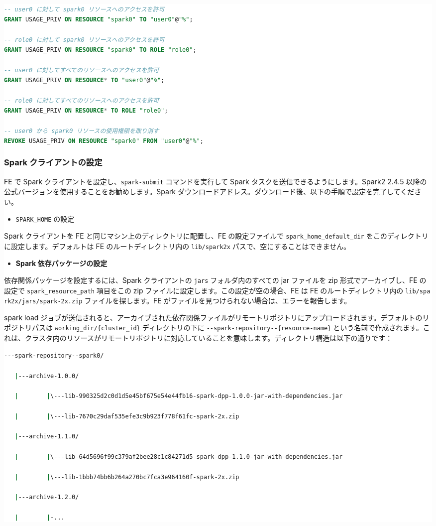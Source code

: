~~~sql
-- user0 に対して spark0 リソースへのアクセスを許可
GRANT USAGE_PRIV ON RESOURCE "spark0" TO "user0"@"%";

-- role0 に対して spark0 リソースへのアクセスを許可
GRANT USAGE_PRIV ON RESOURCE "spark0" TO ROLE "role0";

-- user0 に対してすべてのリソースへのアクセスを許可
GRANT USAGE_PRIV ON RESOURCE* TO "user0"@"%";

-- role0 に対してすべてのリソースへのアクセスを許可
GRANT USAGE_PRIV ON RESOURCE* TO ROLE "role0";

-- user0 から spark0 リソースの使用権限を取り消す
REVOKE USAGE_PRIV ON RESOURCE "spark0" FROM "user0"@"%";
~~~

### Spark クライアントの設定

FE で Spark クライアントを設定し、`spark-submit` コマンドを実行して Spark タスクを送信できるようにします。Spark2 2.4.5 以降の公式バージョンを使用することをお勧めします。[Spark ダウンロードアドレス](https://archive.apache.org/dist/spark/)。ダウンロード後、以下の手順で設定を完了してください。

- `SPARK_HOME` の設定
  
Spark クライアントを FE と同じマシン上のディレクトリに配置し、FE の設定ファイルで `spark_home_default_dir` をこのディレクトリに設定します。デフォルトは FE のルートディレクトリ内の `lib/spark2x` パスで、空にすることはできません。

- **Spark 依存パッケージの設定**
  
依存関係パッケージを設定するには、Spark クライアントの `jars` フォルダ内のすべての jar ファイルを zip 形式でアーカイブし、FE の設定で `spark_resource_path` 項目をこの zip ファイルに設定します。この設定が空の場合、FE は FE のルートディレクトリ内の `lib/spark2x/jars/spark-2x.zip` ファイルを探します。FE がファイルを見つけられない場合は、エラーを報告します。

spark load ジョブが送信されると、アーカイブされた依存関係ファイルがリモートリポジトリにアップロードされます。デフォルトのリポジトリパスは `working_dir/{cluster_id}` ディレクトリの下に `--spark-repository--{resource-name}` という名前で作成されます。これは、クラスタ内のリソースがリモートリポジトリに対応していることを意味します。ディレクトリ構造は以下の通りです：

~~~bash
---spark-repository--spark0/

   |---archive-1.0.0/

   |        |\---lib-990325d2c0d1d5e45bf675e54e44fb16-spark-dpp-1.0.0-jar-with-dependencies.jar

   |        |\---lib-7670c29daf535efe3c9b923f778f61fc-spark-2x.zip

   |---archive-1.1.0/

   |        |\---lib-64d5696f99c379af2bee28c1c84271d5-spark-dpp-1.1.0-jar-with-dependencies.jar

   |        |\---lib-1bbb74bb6b264a270bc7fca3e964160f-spark-2x.zip

   |---archive-1.2.0/

   |        |-...

~~~
